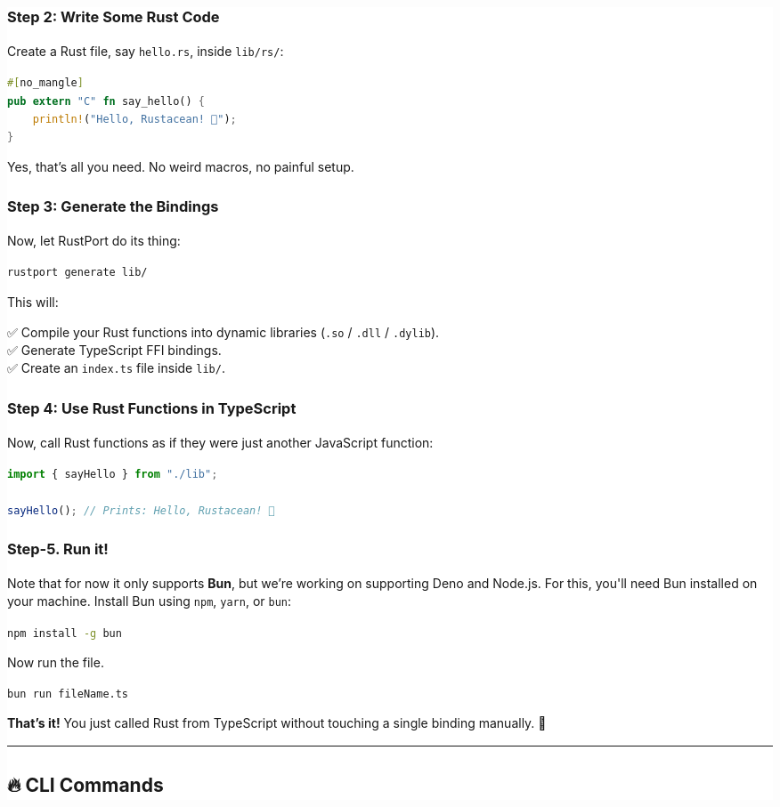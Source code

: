 ### Step 2: Write Some Rust Code

Create a Rust file, say `hello.rs`, inside `lib/rs/`:

```rust
#[no_mangle]
pub extern "C" fn say_hello() {
    println!("Hello, Rustacean! 🦀");
}
```

Yes, that’s all you need. No weird macros, no painful setup.

### Step 3: Generate the Bindings

Now, let RustPort do its thing:

```bash
rustport generate lib/
```


This will:

✅ Compile your Rust functions into dynamic libraries (`.so` / `.dll` / `.dylib`).  
✅ Generate TypeScript FFI bindings.  
✅ Create an `index.ts` file inside `lib/`.  

### Step 4: Use Rust Functions in TypeScript

Now, call Rust functions as if they were just another JavaScript function:

```typescript
import { sayHello } from "./lib";

sayHello(); // Prints: Hello, Rustacean! 🦀
```

### Step-5. Run it!
Note that for now it only supports **Bun**, but we’re working on supporting Deno and Node.js. For this, you'll need Bun installed on your machine.
Install Bun using `npm`, `yarn`, or `bun`:  
```bash
npm install -g bun
```
Now run the file.

```bash
bun run fileName.ts
```

**That’s it!** You just called Rust from TypeScript without touching a single binding manually. 🎉

---

## 🔥 CLI Commands
